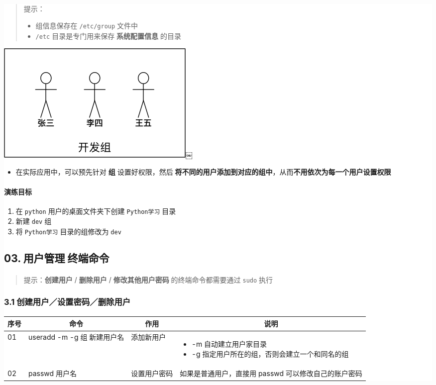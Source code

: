 <blockquote>
<p>提示：</p>

<ul>
<li>组信息保存在 <code>/etc/group</code> 文件中</li>
<li><code>/etc</code> 目录是专门用来保存 <strong>系统配置信息</strong> 的目录</li>
</ul>
</blockquote>

<p><img src="media/14934198815905/001_%E7%BB%84%E7%A4%BA%E6%84%8F%E5%9B%BE.png" alt="001_组示意图"/>￼</p>

<ul>
<li>在实际应用中，可以预先针对 <strong>组</strong> 设置好权限，然后 <strong>将不同的用户添加到对应的组中</strong>，从而<strong>不用依次为每一个用户设置权限</strong></li>
</ul>

<h4 id="toc_10">演练目标</h4>

<ol>
<li>在 <code>python</code> 用户的桌面文件夹下创建 <code>Python学习</code> 目录</li>
<li>新建 <code>dev</code> 组</li>
<li>将 <code>Python学习</code> 目录的组修改为 <code>dev</code></li>
</ol>

<h2 id="toc_11">03. <strong>用户管理</strong> 终端命令</h2>

<blockquote>
<p>提示：<strong>创建用户</strong> / <strong>删除用户</strong> / <strong>修改其他用户密码</strong> 的终端命令都需要通过 <code>sudo</code> 执行</p>
</blockquote>

<h3 id="toc_12">3.1 创建用户／设置密码／删除用户</h3>

<table>
<thead>
<tr>
<th>序号</th>
<th>命令</th>
<th>作用</th>
<th>说明</th>
</tr>
</thead>

<tbody>
<tr>
<td>01</td>
<td>useradd -m -g 组 新建用户名</td>
<td>添加新用户</td>
<td><ul><li>-m 自动建立用户家目录</li><li>-g 指定用户所在的组，否则会建立一个和同名的组</li></ul></td>
</tr>
<tr>
<td>02</td>
<td>passwd 用户名</td>
<td>设置用户密码</td>
<td>如果是普通用户，直接用 passwd 可以修改自己的账户密码</td>
</tr>